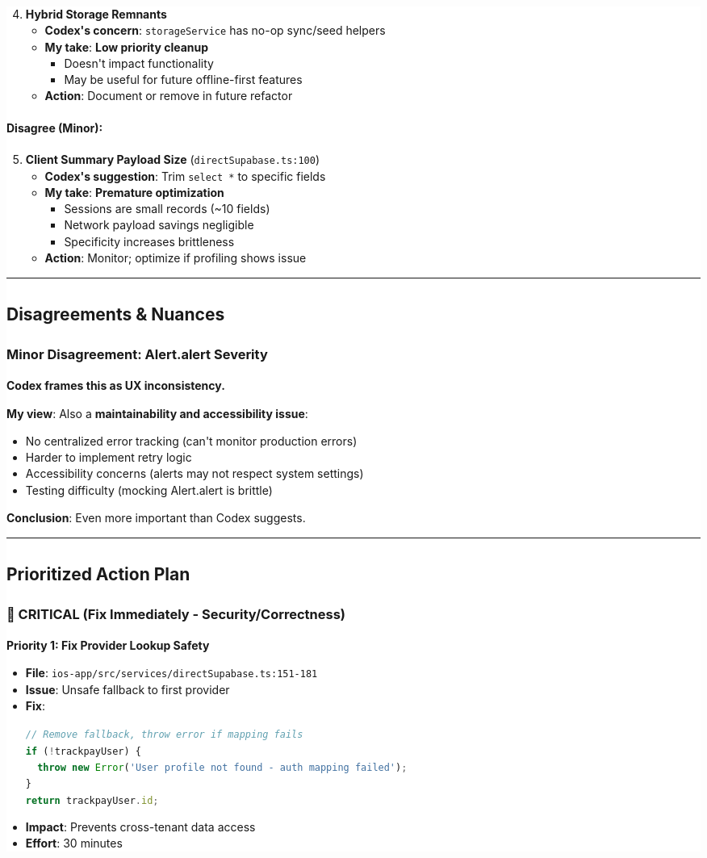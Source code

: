4. **Hybrid Storage Remnants**
   - **Codex's concern**: `storageService` has no-op sync/seed helpers
   - **My take**: **Low priority cleanup**
     - Doesn't impact functionality
     - May be useful for future offline-first features
   - **Action**: Document or remove in future refactor

#### Disagree (Minor):

5. **Client Summary Payload Size** (`directSupabase.ts:100`)
   - **Codex's suggestion**: Trim `select *` to specific fields
   - **My take**: **Premature optimization**
     - Sessions are small records (~10 fields)
     - Network payload savings negligible
     - Specificity increases brittleness
   - **Action**: Monitor; optimize if profiling shows issue

---

## Disagreements & Nuances

### Minor Disagreement: Alert.alert Severity

**Codex frames this as UX inconsistency.**

**My view**: Also a **maintainability and accessibility issue**:
- No centralized error tracking (can't monitor production errors)
- Harder to implement retry logic
- Accessibility concerns (alerts may not respect system settings)
- Testing difficulty (mocking Alert.alert is brittle)

**Conclusion**: Even more important than Codex suggests.

---

## Prioritized Action Plan

### 🔴 CRITICAL (Fix Immediately - Security/Correctness)

**Priority 1: Fix Provider Lookup Safety**
- **File**: `ios-app/src/services/directSupabase.ts:151-181`
- **Issue**: Unsafe fallback to first provider
- **Fix**:
  ```typescript
  // Remove fallback, throw error if mapping fails
  if (!trackpayUser) {
    throw new Error('User profile not found - auth mapping failed');
  }
  return trackpayUser.id;
  ```
- **Impact**: Prevents cross-tenant data access
- **Effort**: 30 minutes
